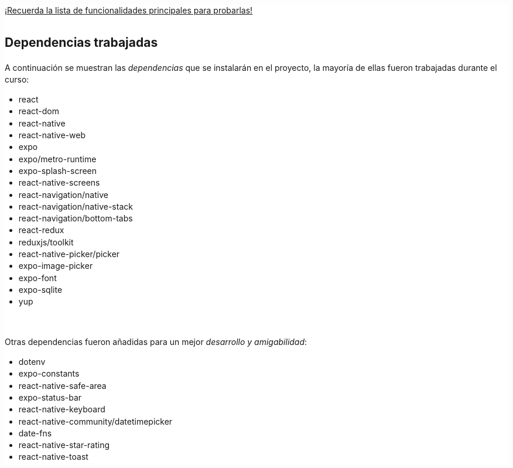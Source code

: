 [¡Recuerda la lista de funcionalidades principales para probarlas!](#la-app-cuenta-con)

## Dependencias trabajadas

A continuación se muestran las *dependencias* que se instalarán en el proyecto, la mayoría de ellas fueron trabajadas durante el curso:

- react
- react-dom
- react-native
- react-native-web
- expo
- expo/metro-runtime
- expo-splash-screen
- react-native-screens
- react-navigation/native
- react-navigation/native-stack
- react-navigation/bottom-tabs
- react-redux
- reduxjs/toolkit
- react-native-picker/picker
- expo-image-picker
- expo-font
- expo-sqlite
- yup

<br>

Otras dependencias fueron añadidas para un mejor *desarrollo y amigabilidad*:

- dotenv
- expo-constants
- react-native-safe-area
- expo-status-bar
- react-native-keyboard
- react-native-community/datetimepicker
- date-fns
- react-native-star-rating
- react-native-toast